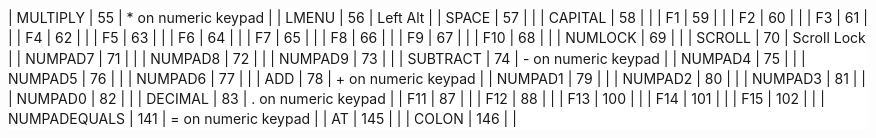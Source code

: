 | MULTIPLY | 55 | * on numeric keypad |
| LMENU | 56 | Left Alt |
| SPACE | 57 | |
| CAPITAL | 58 | |
| F1 | 59 | |
| F2 | 60 | |
| F3 | 61 | |
| F4 | 62 | |
| F5 | 63 | |
| F6 | 64 | |
| F7 | 65 | |
| F8 | 66 | |
| F9 | 67 | |
| F10 | 68 | |
| NUMLOCK | 69 | |
| SCROLL | 70 | Scroll Lock |
| NUMPAD7 | 71 | |
| NUMPAD8 | 72 | |
| NUMPAD9 | 73 | |
| SUBTRACT | 74 | - on numeric keypad |
| NUMPAD4 | 75 | |
| NUMPAD5 | 76 | |
| NUMPAD6 | 77 | |
| ADD | 78 | + on numeric keypad |
| NUMPAD1 | 79 | |
| NUMPAD2 | 80 | |
| NUMPAD3 | 81 | |
| NUMPAD0 | 82 | |
| DECIMAL | 83 | . on numeric keypad |
| F11 | 87 | |
| F12 | 88 | |
| F13 | 100 | |
| F14 | 101 | |
| F15 | 102 | |
| NUMPADEQUALS | 141 | = on numeric keypad |
| AT | 145 | |
| COLON | 146 | |